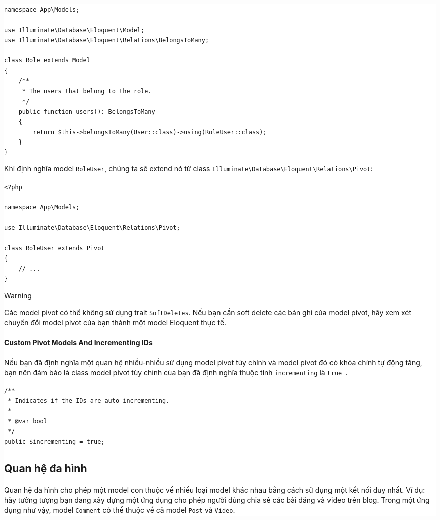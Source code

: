     namespace App\Models;

    use Illuminate\Database\Eloquent\Model;
    use Illuminate\Database\Eloquent\Relations\BelongsToMany;

    class Role extends Model
    {
        /**
         * The users that belong to the role.
         */
        public function users(): BelongsToMany
        {
            return $this->belongsToMany(User::class)->using(RoleUser::class);
        }
    }

Khi định nghĩa model `RoleUser`, chúng ta sẽ extend nó từ class `Illuminate\Database\Eloquent\Relations\Pivot`:

    <?php

    namespace App\Models;

    use Illuminate\Database\Eloquent\Relations\Pivot;

    class RoleUser extends Pivot
    {
        // ...
    }

> [!WARNING]
> Các model pivot có thể không sử dụng trait `SoftDeletes`. Nếu bạn cần soft delete các bản ghi của model pivot, hãy xem xét chuyển đổi model pivot của bạn thành một model Eloquent thực tế.

<a name="custom-pivot-models-and-incrementing-ids"></a>
#### Custom Pivot Models And Incrementing IDs

Nếu bạn đã định nghĩa một quan hệ nhiều-nhiều sử dụng model pivot tùy chỉnh và model pivot đó có khóa chính tự động tăng, bạn nên đảm bảo là class model pivot tùy chỉnh của bạn đã định nghĩa thuộc tính `incrementing` là `true `.

    /**
     * Indicates if the IDs are auto-incrementing.
     *
     * @var bool
     */
    public $incrementing = true;

<a name="polymorphic-relationships"></a>
## Quan hệ đa hình

Quan hệ đa hình cho phép một model con thuộc về nhiều loại model khác nhau bằng cách sử dụng một kết nối duy nhất. Ví dụ: hãy tưởng tượng bạn đang xây dựng một ứng dụng cho phép người dùng chia sẻ các bài đăng và video trên blog. Trong một ứng dụng như vậy, model `Comment` có thể thuộc về cả model `Post` và `Video`.
